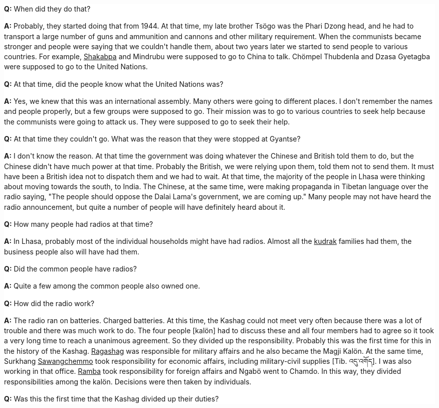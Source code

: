 **Q:**  When did they do that?   

**A:**  Probably, they started doing that from 1944. At that time, my late brother Tsögo was the Phari Dzong head, and he had to transport a large number of guns and ammunition and cannons and other military requirement. When the communists became stronger and people were saying that we couldn't handle them, about two years later we started to send people to various countries. For example, <a href="#" data-tooltip="[tib. ཞྭ་སྒབ་པ]** The name of the family of an important lay official during the 1940s and 1950s.">Shakabpa</a> and Mindrubu were supposed to go to China to talk. Chömpel Thubdenla and Dzasa Gyetagba were supposed to go to the United Nations.   

**Q:**  At that time, did the people know what the United Nations was?   

**A:**  Yes, we knew that this was an international assembly. Many others were going to different places. I don't remember the names and people properly, but a few groups were supposed to go. Their mission was to go to various countries to seek help because the communists were going to attack us. They were supposed to go to seek their help.   

**Q:**  At that time they couldn't go. What was the reason that they were stopped at Gyantse?   

**A:**  I don't know the reason. At that time the government was doing whatever the Chinese and British told them to do, but the Chinese didn't have much power at that time. Probably the British, we were relying upon them, told them not to send them. It must have been a British idea not to dispatch them and we had to wait. At that time, the majority of the people in Lhasa were thinking about moving towards the south, to India. The Chinese, at the same time, were making propaganda in Tibetan language over the radio saying, "The people should oppose the Dalai Lama's government, we are coming up." Many people may not have heard the radio announcement, but quite a number of people will have definitely heard about it.   

**Q:**  How many people had radios at that time?   

**A:**  In Lhasa, probably most of the individual households might have had radios. Almost all the <a href="#" data-tooltip="[tib. སྐུ་དྲག]** 1. A member of the lay aristocracy. 2. Title for government lay and monk officials. 3. A name occasionally used for the top leaders/officials in a monastery.">kudrak</a> families had them, the business people also will have had them.   

**Q:**  Did the common people have radios?   

**A:**  Quite a few among the common people also owned one.   

**Q:**  How did the radio work?   

**A:**  The radio ran on batteries. Charged batteries. At this time, the Kashag could not meet very often because there was a lot of trouble and there was much work to do. The four people [kalön] had to discuss these and all four members had to agree so it took a very long time to reach a unanimous agreement. So they divided up the responsibility. Probably this was the first time for this in the history of the Kashag. <a href="#" data-tooltip="[tib. རག་ཁ་ཤག]** The family name of a well known aristocratic official who was a Kalön in the 1950s.">Ragashag</a> was responsible for military affairs and he also became the Magji Kalön. At the same time, Surkhang <a href="#" data-tooltip="[tib. ས་དབང་ཆེན་མོ]** One of the heads of the Kashag [bka&#x27; shag] or Council of Ministers. Sawangchemmo was also a term of address for a Kalön/Shape.">Sawangchemmo</a> took responsibility for economic affairs, including military-civil supplies [Tib. འདུ་འགོད]. I was also working in that office. <a href="#" data-tooltip="[tib. རམ་པ]** The family name of a well known aristocratic monk official who was a Kalön.">Ramba</a> took responsibility for foreign affairs and Ngabö went to Chamdo. In this way, they divided responsibilities among the kalön. Decisions were then taken by individuals.   

**Q:**  Was this the first time that the Kashag divided up their duties?   

